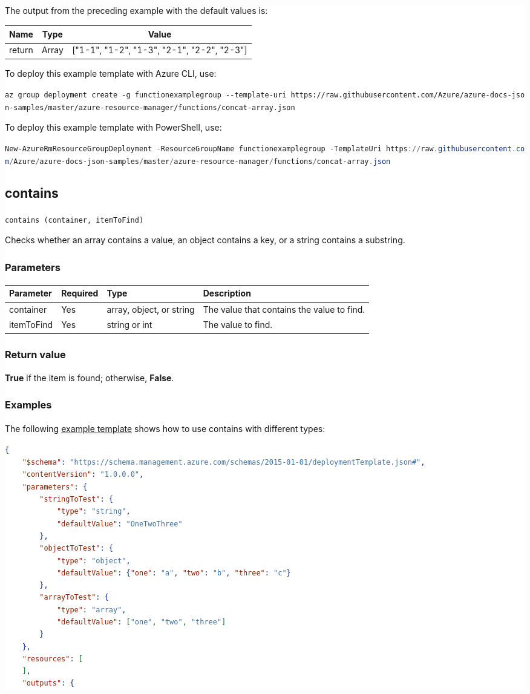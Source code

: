 The output from the preceding example with the default values is:

| Name | Type | Value |
| ---- | ---- | ----- |
| return | Array | ["1-1", "1-2", "1-3", "2-1", "2-2", "2-3"] |

To deploy this example template with Azure CLI, use:

```azurecli-interactive
az group deployment create -g functionexamplegroup --template-uri https://raw.githubusercontent.com/Azure/azure-docs-json-samples/master/azure-resource-manager/functions/concat-array.json
```

To deploy this example template with PowerShell, use:

```powershell
New-AzureRmResourceGroupDeployment -ResourceGroupName functionexamplegroup -TemplateUri https://raw.githubusercontent.com/Azure/azure-docs-json-samples/master/azure-resource-manager/functions/concat-array.json
```

<a id="contains" />

## contains
`contains (container, itemToFind)`

Checks whether an array contains a value, an object contains a key, or a string contains a substring.

### Parameters

| Parameter | Required | Type | Description |
|:--- |:--- |:--- |:--- |
| container |Yes |array, object, or string |The value that contains the value to find. |
| itemToFind |Yes |string or int |The value to find. |

### Return value

**True** if the item is found; otherwise, **False**.

### Examples

The following [example template](https://github.com/Azure/azure-docs-json-samples/blob/master/azure-resource-manager/functions/contains.json) shows how to use contains with different types:

```json
{
    "$schema": "https://schema.management.azure.com/schemas/2015-01-01/deploymentTemplate.json#",
    "contentVersion": "1.0.0.0",
    "parameters": {
        "stringToTest": {
            "type": "string",
            "defaultValue": "OneTwoThree"
        },
        "objectToTest": {
            "type": "object",
            "defaultValue": {"one": "a", "two": "b", "three": "c"}
        },
        "arrayToTest": {
            "type": "array",
            "defaultValue": ["one", "two", "three"]
        }
    },
    "resources": [
    ],
    "outputs": {
```